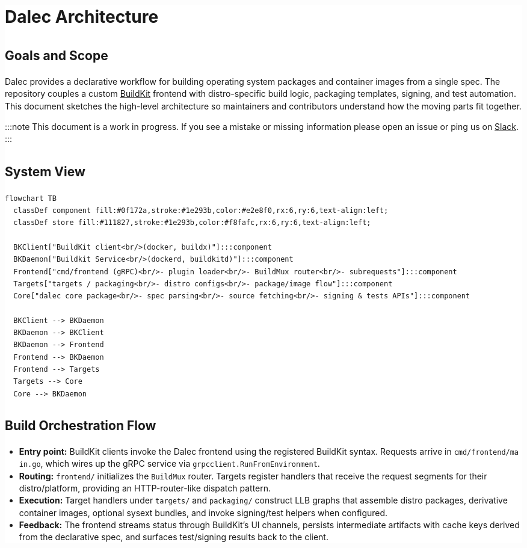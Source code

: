 # Dalec Architecture

## Goals and Scope
Dalec provides a declarative workflow for building operating system packages and container images from a single spec. The repository couples a custom [BuildKit](https://github.com/moby/buildkit) frontend with distro-specific build logic, packaging templates, signing, and test automation. This document sketches the high-level architecture so maintainers and contributors understand how the moving parts fit together.

:::note
This document is a work in progress.
If you see a mistake or missing information please open an issue or ping us on [Slack](https://cloud-native.slack.com/archives/C09MHVDGMAB).
:::

## System View
```mermaid
flowchart TB
  classDef component fill:#0f172a,stroke:#1e293b,color:#e2e8f0,rx:6,ry:6,text-align:left;
  classDef store fill:#111827,stroke:#1e293b,color:#f8fafc,rx:6,ry:6,text-align:left;

  BKClient["BuildKit client<br/>(docker, buildx)"]:::component
  BKDaemon["Buildkit Service<br/>(dockerd, buildkitd)"]:::component
  Frontend["cmd/frontend (gRPC)<br/>- plugin loader<br/>- BuildMux router<br/>- subrequests"]:::component
  Targets["targets / packaging<br/>- distro configs<br/>- package/image flow"]:::component
  Core["dalec core package<br/>- spec parsing<br/>- source fetching<br/>- signing & tests APIs"]:::component

  BKClient --> BKDaemon
  BKDaemon --> BKClient
  BKDaemon --> Frontend
  Frontend --> BKDaemon
  Frontend --> Targets
  Targets --> Core
  Core --> BKDaemon
```

## Build Orchestration Flow
- **Entry point:** BuildKit clients invoke the Dalec frontend using the registered BuildKit syntax. Requests arrive in `cmd/frontend/main.go`, which wires up the gRPC service via `grpcclient.RunFromEnvironment`.
- **Routing:** `frontend/` initializes the `BuildMux` router. Targets register handlers that receive the request segments for their distro/platform, providing an HTTP-router-like dispatch pattern.
- **Execution:** Target handlers under `targets/` and `packaging/` construct LLB graphs that assemble distro packages, derivative container images, optional sysext bundles, and invoke signing/test helpers when configured.
- **Feedback:** The frontend streams status through BuildKit’s UI channels, persists intermediate artifacts with cache keys derived from the declarative spec, and surfaces test/signing results back to the client.
